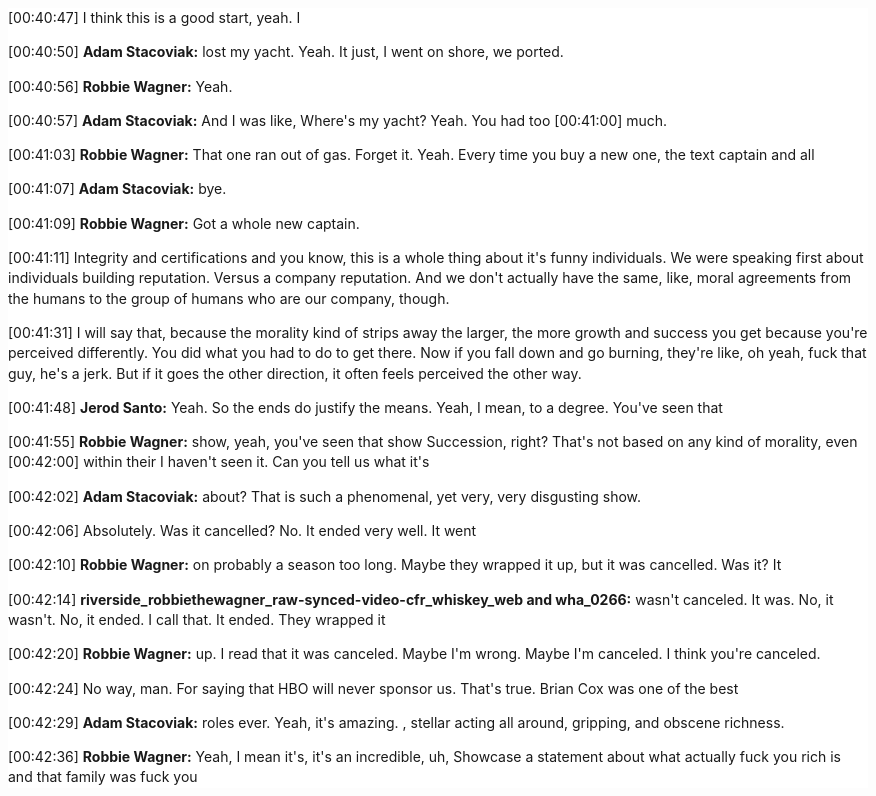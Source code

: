 [00:40:47] I think this is a good start, yeah. I

[00:40:50] **Adam Stacoviak:** lost my yacht. Yeah. It just, I went on shore, we
ported.

[00:40:56] **Robbie Wagner:** Yeah.

[00:40:57] **Adam Stacoviak:** And I was like, Where's my yacht? Yeah. You had
too [00:41:00] much.

[00:41:03] **Robbie Wagner:** That one ran out of gas. Forget it. Yeah. Every
time you buy a new one, the text captain and all

[00:41:07] **Adam Stacoviak:** bye.

[00:41:09] **Robbie Wagner:** Got a whole new captain.

[00:41:11] Integrity and certifications and you know, this is a whole thing
about it's funny individuals. We were speaking first about individuals building
reputation. Versus a company reputation. And we don't actually have the same,
like, moral agreements from the humans to the group of humans who are our
company, though.

[00:41:31] I will say that, because the morality kind of strips away the larger,
the more growth and success you get because you're perceived differently. You
did what you had to do to get there. Now if you fall down and go burning,
they're like, oh yeah, fuck that guy, he's a jerk. But if it goes the other
direction, it often feels perceived the other way.

[00:41:48] **Jerod Santo:** Yeah. So the ends do justify the means. Yeah, I
mean, to a degree. You've seen that

[00:41:55] **Robbie Wagner:** show, yeah, you've seen that show Succession,
right? That's not based on any kind of morality, even [00:42:00] within their I
haven't seen it. Can you tell us what it's

[00:42:02] **Adam Stacoviak:** about? That is such a phenomenal, yet very, very
disgusting show.

[00:42:06] Absolutely. Was it cancelled? No. It ended very well. It went

[00:42:10] **Robbie Wagner:** on probably a season too long. Maybe they wrapped
it up, but it was cancelled. Was it? It

[00:42:14] **riverside_robbiethewagner_raw-synced-video-cfr_whiskey_web and
wha_0266:** wasn't canceled. It was. No, it wasn't. No, it ended. I call that.
It ended. They wrapped it

[00:42:20] **Robbie Wagner:** up. I read that it was canceled. Maybe I'm wrong.
Maybe I'm canceled. I think you're canceled.

[00:42:24] No way, man. For saying that HBO will never sponsor us. That's true.
Brian Cox was one of the best

[00:42:29] **Adam Stacoviak:** roles ever. Yeah, it's amazing. , stellar acting
all around, gripping, and obscene richness.

[00:42:36] **Robbie Wagner:** Yeah, I mean it's, it's an incredible, uh,
Showcase a statement about what actually fuck you rich is and that family was
fuck you
